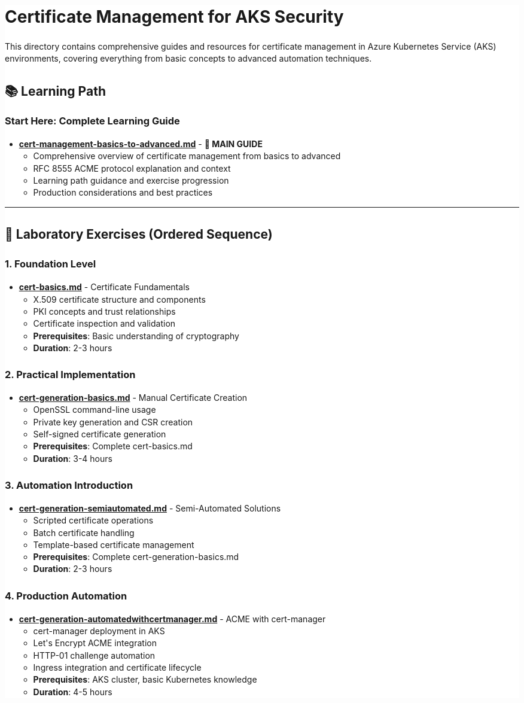 # Certificate Management for AKS Security

This directory contains comprehensive guides and resources for certificate management in Azure Kubernetes Service (AKS) environments, covering everything from basic concepts to advanced automation techniques.

## 📚 Learning Path

### **Start Here: Complete Learning Guide**
- **[cert-management-basics-to-advanced.md](./cert-management-basics-to-advanced.md)** - **📖 MAIN GUIDE**
  - Comprehensive overview of certificate management from basics to advanced
  - RFC 8555 ACME protocol explanation and context
  - Learning path guidance and exercise progression
  - Production considerations and best practices

---

## 🎯 Laboratory Exercises (Ordered Sequence)

### **1. Foundation Level**
- **[cert-basics.md](./cert-basics.md)** - Certificate Fundamentals
  - X.509 certificate structure and components
  - PKI concepts and trust relationships
  - Certificate inspection and validation
  - **Prerequisites**: Basic understanding of cryptography
  - **Duration**: 2-3 hours

### **2. Practical Implementation**
- **[cert-generation-basics.md](./cert-generation-basics.md)** - Manual Certificate Creation
  - OpenSSL command-line usage
  - Private key generation and CSR creation
  - Self-signed certificate generation
  - **Prerequisites**: Complete cert-basics.md
  - **Duration**: 3-4 hours

### **3. Automation Introduction**
- **[cert-generation-semiautomated.md](./cert-generation-semiautomated.md)** - Semi-Automated Solutions
  - Scripted certificate operations
  - Batch certificate handling
  - Template-based certificate management
  - **Prerequisites**: Complete cert-generation-basics.md
  - **Duration**: 2-3 hours

### **4. Production Automation**
- **[cert-generation-automatedwithcertmanager.md](./cert-generation-automatedwithcertmanager.md)** - ACME with cert-manager
  - cert-manager deployment in AKS
  - Let's Encrypt ACME integration
  - HTTP-01 challenge automation
  - Ingress integration and certificate lifecycle
  - **Prerequisites**: AKS cluster, basic Kubernetes knowledge
  - **Duration**: 4-5 hours
